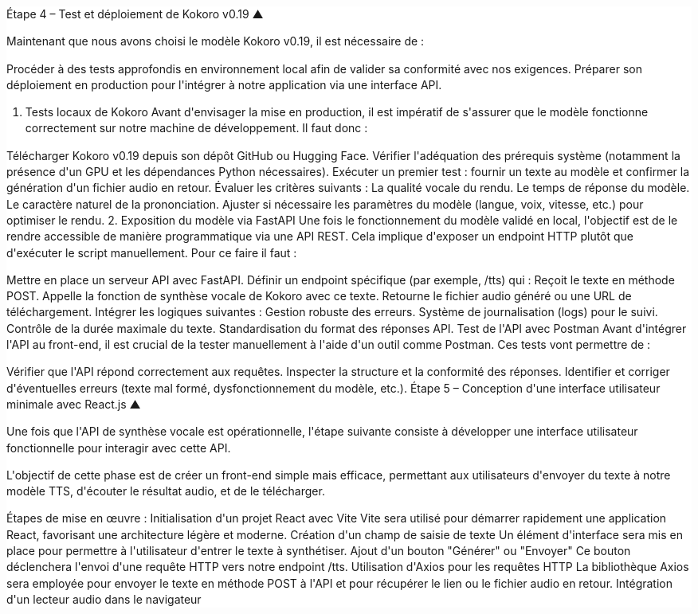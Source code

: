 Étape 4 – Test et déploiement de Kokoro v0.19
▲

Maintenant que nous avons choisi le modèle Kokoro v0.19, il est nécessaire de :

Procéder à des tests approfondis en environnement local afin de valider sa conformité avec nos exigences.
Préparer son déploiement en production pour l'intégrer à notre application via une interface API.
1. Tests locaux de Kokoro
Avant d'envisager la mise en production, il est impératif de s'assurer que le modèle fonctionne correctement sur notre machine de développement. Il faut donc :

Télécharger Kokoro v0.19 depuis son dépôt GitHub ou Hugging Face.
Vérifier l'adéquation des prérequis système (notamment la présence d'un GPU et les dépendances Python nécessaires).
Exécuter un premier test : fournir un texte au modèle et confirmer la génération d'un fichier audio en retour.
Évaluer les critères suivants :
La qualité vocale du rendu.
Le temps de réponse du modèle.
Le caractère naturel de la prononciation.
Ajuster si nécessaire les paramètres du modèle (langue, voix, vitesse, etc.) pour optimiser le rendu.
2. Exposition du modèle via FastAPI
Une fois le fonctionnement du modèle validé en local, l'objectif est de le rendre accessible de manière programmatique via une API REST. Cela implique d'exposer un endpoint HTTP plutôt que d'exécuter le script manuellement. Pour ce faire il faut :

Mettre en place un serveur API avec FastAPI.
Définir un endpoint spécifique (par exemple, /tts) qui :
Reçoit le texte en méthode POST.
Appelle la fonction de synthèse vocale de Kokoro avec ce texte.
Retourne le fichier audio généré ou une URL de téléchargement.
Intégrer les logiques suivantes :
Gestion robuste des erreurs.
Système de journalisation (logs) pour le suivi.
Contrôle de la durée maximale du texte.
Standardisation du format des réponses API.
Test de l'API avec Postman
Avant d'intégrer l'API au front-end, il est crucial de la tester manuellement à l'aide d'un outil comme Postman. Ces tests vont permettre de :

Vérifier que l'API répond correctement aux requêtes.
Inspecter la structure et la conformité des réponses.
Identifier et corriger d'éventuelles erreurs (texte mal formé, dysfonctionnement du modèle, etc.).
Étape 5 – Conception d'une interface utilisateur minimale avec React.js
▲

Une fois que l'API de synthèse vocale est opérationnelle, l'étape suivante consiste à développer une interface utilisateur fonctionnelle pour interagir avec cette API.

L'objectif de cette phase est de créer un front-end simple mais efficace, permettant aux utilisateurs d'envoyer du texte à notre modèle TTS, d'écouter le résultat audio, et de le télécharger.

Étapes de mise en œuvre :
Initialisation d'un projet React avec Vite
Vite sera utilisé pour démarrer rapidement une application React, favorisant une architecture légère et moderne.
Création d'un champ de saisie de texte
Un élément d'interface sera mis en place pour permettre à l'utilisateur d'entrer le texte à synthétiser.
Ajout d'un bouton "Générer" ou "Envoyer"
Ce bouton déclenchera l'envoi d'une requête HTTP vers notre endpoint /tts.
Utilisation d'Axios pour les requêtes HTTP
La bibliothèque Axios sera employée pour envoyer le texte en méthode POST à l'API et pour récupérer le lien ou le fichier audio en retour.
Intégration d'un lecteur audio dans le navigateur